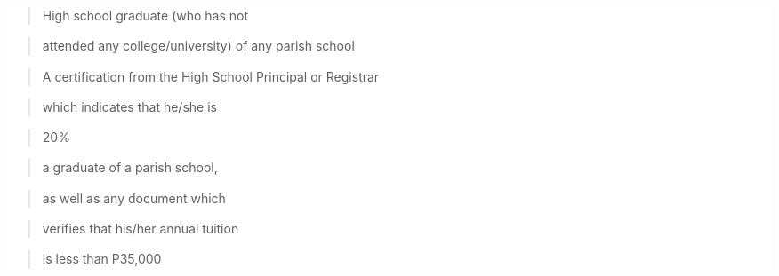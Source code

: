 <tr class="odd">
<td></td>
<td><blockquote>
<p>High school graduate (who has not</p>
</blockquote></td>
<td></td>
</tr>
<tr class="even">
<td></td>
<td><blockquote>
<p>attended any college/university) of any parish school</p>
</blockquote></td>
<td><blockquote>
<p>A certification from the High School Principal or Registrar</p>
</blockquote></td>
</tr>
<tr class="odd">
<td></td>
<td></td>
<td><blockquote>
<p>which indicates that he/she is</p>
</blockquote></td>
</tr>
<tr class="even">
<td><blockquote>
<p>20%</p>
</blockquote></td>
<td></td>
<td><blockquote>
<p>a graduate of a parish school,</p>
</blockquote></td>
</tr>
<tr class="odd">
<td></td>
<td></td>
<td><blockquote>
<p>as well as any document which</p>
</blockquote></td>
</tr>
<tr class="even">
<td></td>
<td></td>
<td><blockquote>
<p>verifies that his/her annual tuition</p>
</blockquote></td>
</tr>
<tr class="odd">
<td></td>
<td></td>
<td><blockquote>
<p>is less than P35,000</p>
</blockquote></td>
</tr>
</tbody>
</table>
